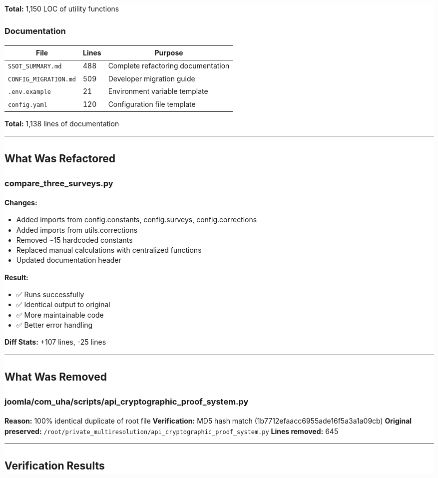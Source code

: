 **Total:** 1,150 LOC of utility functions

### Documentation

| File | Lines | Purpose |
|------|-------|---------|
| `SSOT_SUMMARY.md` | 488 | Complete refactoring documentation |
| `CONFIG_MIGRATION.md` | 509 | Developer migration guide |
| `.env.example` | 21 | Environment variable template |
| `config.yaml` | 120 | Configuration file template |

**Total:** 1,138 lines of documentation

---

## What Was Refactored

### compare_three_surveys.py

**Changes:**
- Added imports from config.constants, config.surveys, config.corrections
- Added imports from utils.corrections
- Removed ~15 hardcoded constants
- Replaced manual calculations with centralized functions
- Updated documentation header

**Result:**
- ✅ Runs successfully
- ✅ Identical output to original
- ✅ More maintainable code
- ✅ Better error handling

**Diff Stats:** +107 lines, -25 lines

---

## What Was Removed

### joomla/com_uha/scripts/api_cryptographic_proof_system.py

**Reason:** 100% identical duplicate of root file
**Verification:** MD5 hash match (1b7712efaacc6955ade16f5a3a1a09cb)
**Original preserved:** `/root/private_multiresolution/api_cryptographic_proof_system.py`
**Lines removed:** 645

---

## Verification Results
